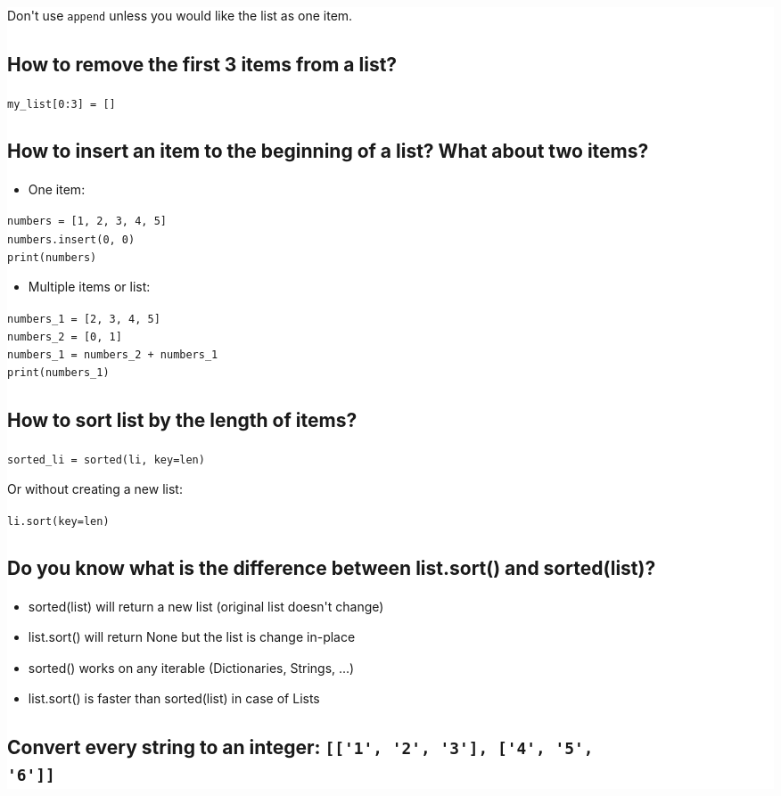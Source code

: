 Don't use `append` unless you would like the list as one item.   
   
## How to remove the first 3 items from a list?   
   
`my_list[0:3] = []`   
   
## How to insert an item to the beginning of a list? What about two items?   
   
   
- One item:   
   
```
numbers = [1, 2, 3, 4, 5]
numbers.insert(0, 0)
print(numbers)
```
   
   
   
- Multiple items or list:   
   
```
numbers_1 = [2, 3, 4, 5]
numbers_2 = [0, 1]
numbers_1 = numbers_2 + numbers_1
print(numbers_1)
```
   
   
## How to sort list by the length of items?   
   
```
sorted_li = sorted(li, key=len)
```
   
   
Or without creating a new list:   
   
```
li.sort(key=len)
```
   
   
## Do you know what is the difference between list.sort() and sorted(list)?   
   
   
- sorted(list) will return a new list (original list doesn't change)   
- list.sort() will return None but the list is change in-place   
   
   
- sorted() works on any iterable (Dictionaries, Strings, ...)   
- list.sort() is faster than sorted(list) in case of Lists   
   
## Convert every string to an integer: <code>[['1', '2', '3'], ['4', '5', '6']]</code>   
   